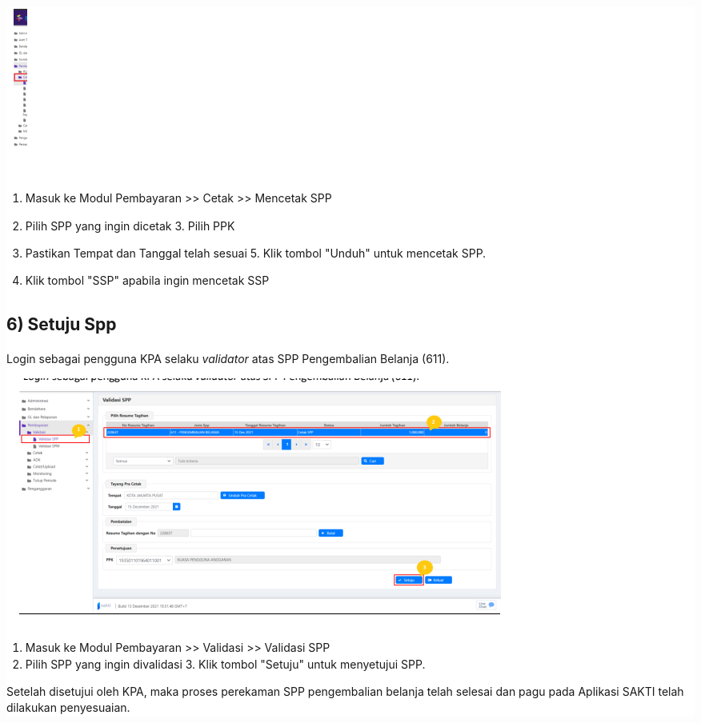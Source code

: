 ![10_image_1.png](10_image_1.png)

1. Masuk ke Modul Pembayaran >> Cetak >> Mencetak SPP
2. Pilih SPP yang ingin dicetak 3. Pilih PPK
4. Pastikan Tempat dan Tanggal telah sesuai 5. Klik tombol "Unduh" untuk mencetak SPP.

6. Klik tombol "SSP" apabila ingin mencetak SSP

## 6) Setuju Spp

Login sebagai pengguna KPA selaku *validator* atas SPP Pengembalian Belanja (611).

![10_image_2.png](10_image_2.png)

1. Masuk ke Modul Pembayaran >> Validasi >> Validasi SPP
2. Pilih SPP yang ingin divalidasi 3. Klik tombol "Setuju" untuk menyetujui SPP.

Setelah disetujui oleh KPA, maka proses perekaman SPP pengembalian belanja telah selesai dan pagu pada Aplikasi SAKTI telah dilakukan penyesuaian.